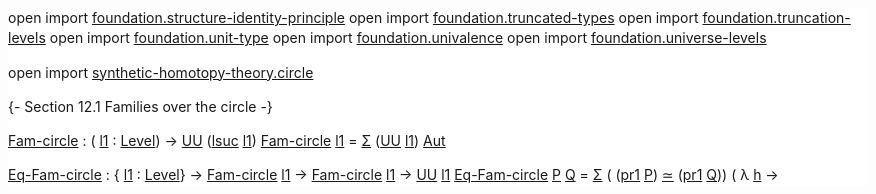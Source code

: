 <a id="1142" class="Keyword">open</a> <a id="1147" class="Keyword">import</a> <a id="1154" href="foundation.structure-identity-principle.html" class="Module">foundation.structure-identity-principle</a>
<a id="1194" class="Keyword">open</a> <a id="1199" class="Keyword">import</a> <a id="1206" href="foundation.truncated-types.html" class="Module">foundation.truncated-types</a>
<a id="1233" class="Keyword">open</a> <a id="1238" class="Keyword">import</a> <a id="1245" href="foundation.truncation-levels.html" class="Module">foundation.truncation-levels</a>
<a id="1274" class="Keyword">open</a> <a id="1279" class="Keyword">import</a> <a id="1286" href="foundation.unit-type.html" class="Module">foundation.unit-type</a>
<a id="1307" class="Keyword">open</a> <a id="1312" class="Keyword">import</a> <a id="1319" href="foundation.univalence.html" class="Module">foundation.univalence</a>
<a id="1341" class="Keyword">open</a> <a id="1346" class="Keyword">import</a> <a id="1353" href="foundation.universe-levels.html" class="Module">foundation.universe-levels</a>

<a id="1381" class="Keyword">open</a> <a id="1386" class="Keyword">import</a> <a id="1393" href="synthetic-homotopy-theory.circle.html" class="Module">synthetic-homotopy-theory.circle</a>

<a id="1427" class="Comment">{- Section 12.1 Families over the circle -}</a>

<a id="Fam-circle"></a><a id="1472" href="synthetic-homotopy-theory.universal-cover-circle.html#1472" class="Function">Fam-circle</a> <a id="1483" class="Symbol">:</a>
  <a id="1487" class="Symbol">(</a> <a id="1489" href="synthetic-homotopy-theory.universal-cover-circle.html#1489" class="Bound">l1</a> <a id="1492" class="Symbol">:</a> <a id="1494" href="Agda.Primitive.html#597" class="Postulate">Level</a><a id="1499" class="Symbol">)</a> <a id="1501" class="Symbol">→</a> <a id="1503" href="foundation-core.universe-levels.html#235" class="Primitive">UU</a> <a id="1506" class="Symbol">(</a><a id="1507" href="Agda.Primitive.html#780" class="Primitive">lsuc</a> <a id="1512" href="synthetic-homotopy-theory.universal-cover-circle.html#1489" class="Bound">l1</a><a id="1514" class="Symbol">)</a>
<a id="1516" href="synthetic-homotopy-theory.universal-cover-circle.html#1472" class="Function">Fam-circle</a> <a id="1527" href="synthetic-homotopy-theory.universal-cover-circle.html#1527" class="Bound">l1</a> <a id="1530" class="Symbol">=</a> <a id="1532" href="foundation-core.dependent-pair-types.html#515" class="Record">Σ</a> <a id="1534" class="Symbol">(</a><a id="1535" href="foundation-core.universe-levels.html#235" class="Primitive">UU</a> <a id="1538" href="synthetic-homotopy-theory.universal-cover-circle.html#1527" class="Bound">l1</a><a id="1540" class="Symbol">)</a> <a id="1542" href="foundation.automorphisms.html#1297" class="Function">Aut</a>

<a id="Eq-Fam-circle"></a><a id="1547" href="synthetic-homotopy-theory.universal-cover-circle.html#1547" class="Function">Eq-Fam-circle</a> <a id="1561" class="Symbol">:</a>
  <a id="1565" class="Symbol">{</a> <a id="1567" href="synthetic-homotopy-theory.universal-cover-circle.html#1567" class="Bound">l1</a> <a id="1570" class="Symbol">:</a> <a id="1572" href="Agda.Primitive.html#597" class="Postulate">Level</a><a id="1577" class="Symbol">}</a> <a id="1579" class="Symbol">→</a> <a id="1581" href="synthetic-homotopy-theory.universal-cover-circle.html#1472" class="Function">Fam-circle</a> <a id="1592" href="synthetic-homotopy-theory.universal-cover-circle.html#1567" class="Bound">l1</a> <a id="1595" class="Symbol">→</a> <a id="1597" href="synthetic-homotopy-theory.universal-cover-circle.html#1472" class="Function">Fam-circle</a> <a id="1608" href="synthetic-homotopy-theory.universal-cover-circle.html#1567" class="Bound">l1</a> <a id="1611" class="Symbol">→</a> <a id="1613" href="foundation-core.universe-levels.html#235" class="Primitive">UU</a> <a id="1616" href="synthetic-homotopy-theory.universal-cover-circle.html#1567" class="Bound">l1</a>
<a id="1619" href="synthetic-homotopy-theory.universal-cover-circle.html#1547" class="Function">Eq-Fam-circle</a> <a id="1633" href="synthetic-homotopy-theory.universal-cover-circle.html#1633" class="Bound">P</a> <a id="1635" href="synthetic-homotopy-theory.universal-cover-circle.html#1635" class="Bound">Q</a> <a id="1637" class="Symbol">=</a>
  <a id="1641" href="foundation-core.dependent-pair-types.html#515" class="Record">Σ</a> <a id="1643" class="Symbol">(</a> <a id="1645" class="Symbol">(</a><a id="1646" href="foundation-core.dependent-pair-types.html#605" class="Field">pr1</a> <a id="1650" href="synthetic-homotopy-theory.universal-cover-circle.html#1633" class="Bound">P</a><a id="1651" class="Symbol">)</a> <a id="1653" href="foundation-core.equivalences.html#1621" class="Function Operator">≃</a> <a id="1655" class="Symbol">(</a><a id="1656" href="foundation-core.dependent-pair-types.html#605" class="Field">pr1</a> <a id="1660" href="synthetic-homotopy-theory.universal-cover-circle.html#1635" class="Bound">Q</a><a id="1661" class="Symbol">))</a>
    <a id="1668" class="Symbol">(</a> <a id="1670" class="Symbol">λ</a> <a id="1672" href="synthetic-homotopy-theory.universal-cover-circle.html#1672" class="Bound">h</a> <a id="1674" class="Symbol">→</a>